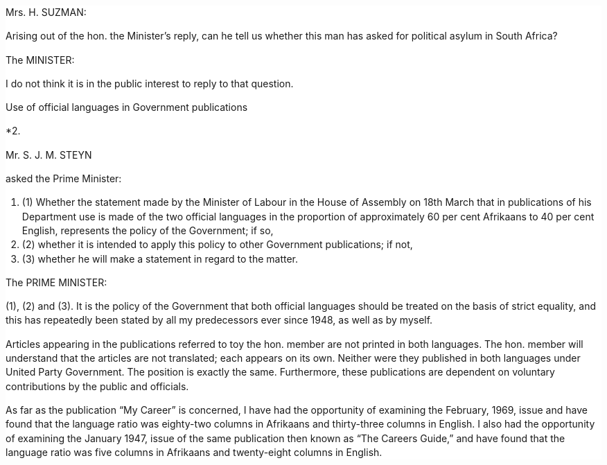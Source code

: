 </answer>

<question by="#suzman" to="#minister">

<from>Mrs. H. SUZMAN:</from>

<p>Arising out of the hon. the Minister&#x2019;s reply, can he tell us whether this man has asked for political asylum in South Africa&#x003F;</p>

</question>

<answer by="#minister" to="#suzman">

<from>The MINISTER:</from>

<p>I do not think it is in the public interest to reply to that question.</p>

</answer>

</oralStatements>

<oralStatements>

<heading>Use of official languages in Government publications</heading>

<question by="#steyn" to="#prime_minister">

<num>*2.</num>

<from>Mr. S. J. M. STEYN</from>

<p>asked the Prime Minister:</p>

<ol>

<li>(1) Whether the statement made by the Minister of Labour in the House of Assembly on 18th March that in publications <span class="col_3139-3140" refersTo="page_0054"/>of his Department use is made of the two official languages in the proportion of approximately 60 per cent Afrikaans to 40 per cent English, represents the policy of the Government; if so,</li>

<li>(2) whether it is intended to apply this policy to other Government publications; if not,</li>

<li>(3) whether he will make a statement in regard to the matter.</li>

</ol>

</question>

<answer by="#prime_minister" to="#steyn">

<from>The PRIME MINISTER:</from>

<p>(1), (2) and (3). It is the policy of the Government that both official languages should be treated on the basis of strict equality, and this has repeatedly been stated by all my predecessors ever since 1948, as well as by myself.</p>

<p>Articles appearing in the publications referred to toy the hon. member are not printed in both languages. The hon. member will understand that the articles are not translated; each appears on its own. Neither were they published in both languages under United Party Government. The position is exactly the same. Furthermore, these publications are dependent on voluntary contributions by the public and officials.</p>

<p>As far as the publication &#x201C;My Career&#x201D; is concerned, I have had the opportunity of examining the February, 1969, issue and have found that the language ratio was eighty-two columns in Afrikaans and thirty-three columns in English. I also had the opportunity of examining the January 1947, issue of the same publication then known as &#x201C;The Careers Guide,&#x201D; and have found that the language ratio was five columns in Afrikaans and twenty-eight columns in English.</p>

